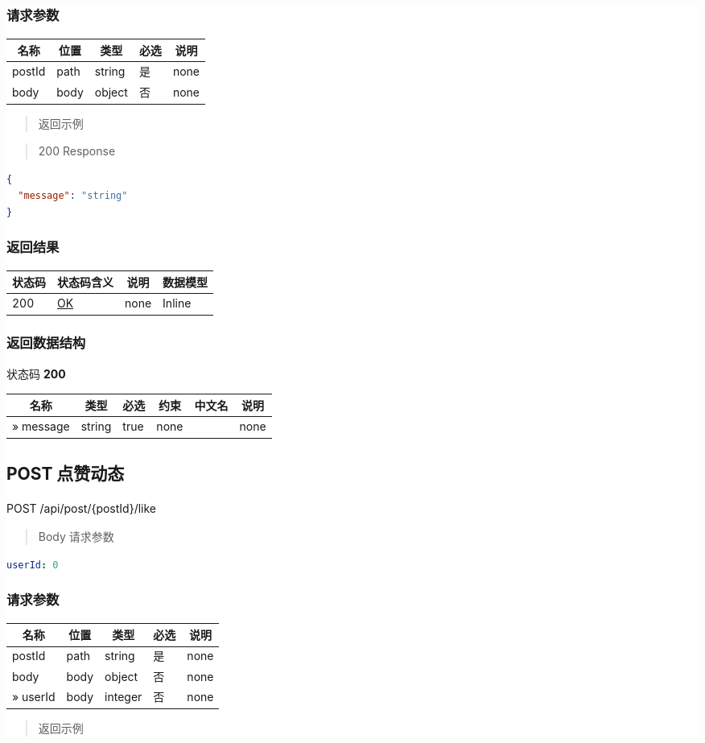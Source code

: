 ### 请求参数

| 名称   | 位置 | 类型   | 必选 | 说明 |
| ------ | ---- | ------ | ---- | ---- |
| postId | path | string | 是   | none |
| body   | body | object | 否   | none |

> 返回示例

> 200 Response

```json
{
  "message": "string"
}
```

### 返回结果

| 状态码 | 状态码含义                                              | 说明 | 数据模型 |
| ------ | ------------------------------------------------------- | ---- | -------- |
| 200    | [OK](https://tools.ietf.org/html/rfc7231#section-6.3.1) | none | Inline   |

### 返回数据结构

状态码 **200**

| 名称      | 类型   | 必选 | 约束 | 中文名 | 说明 |
| --------- | ------ | ---- | ---- | ------ | ---- |
| » message | string | true | none |        | none |

## POST 点赞动态

POST /api/post/{postId}/like

> Body 请求参数

```yaml
userId: 0

```

### 请求参数

| 名称     | 位置 | 类型    | 必选 | 说明 |
| -------- | ---- | ------- | ---- | ---- |
| postId   | path | string  | 是   | none |
| body     | body | object  | 否   | none |
| » userId | body | integer | 否   | none |

> 返回示例
